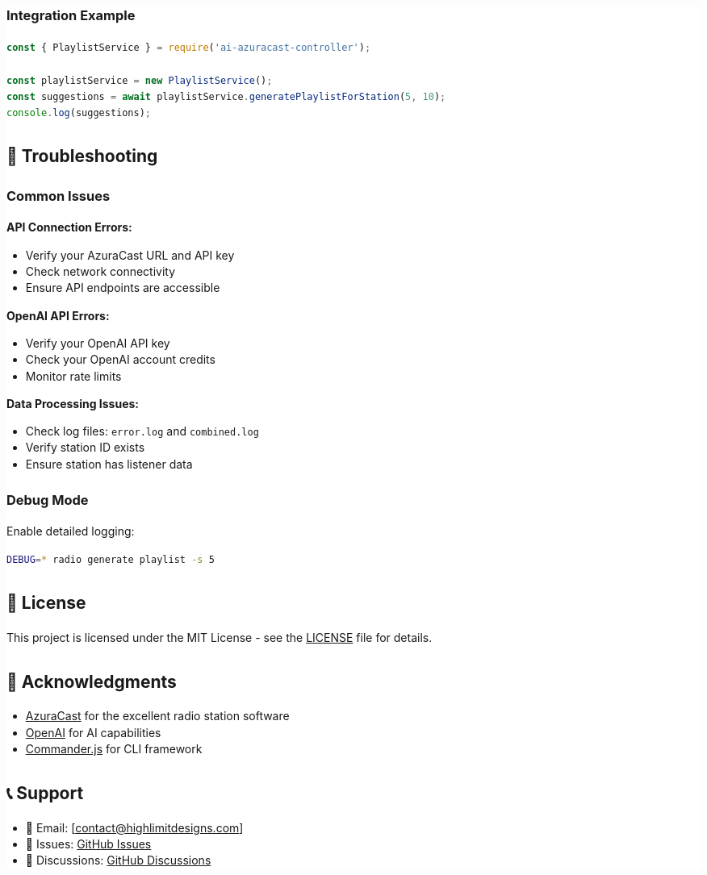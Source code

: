 ### Integration Example

```javascript
const { PlaylistService } = require('ai-azuracast-controller');

const playlistService = new PlaylistService();
const suggestions = await playlistService.generatePlaylistForStation(5, 10);
console.log(suggestions);
```

## 🐛 Troubleshooting

### Common Issues

**API Connection Errors:**
- Verify your AzuraCast URL and API key
- Check network connectivity
- Ensure API endpoints are accessible

**OpenAI API Errors:**
- Verify your OpenAI API key
- Check your OpenAI account credits
- Monitor rate limits

**Data Processing Issues:**
- Check log files: `error.log` and `combined.log`
- Verify station ID exists
- Ensure station has listener data

### Debug Mode

Enable detailed logging:
```bash
DEBUG=* radio generate playlist -s 5
```

## 📄 License

This project is licensed under the MIT License - see the [LICENSE](LICENSE) file for details.

## 🙏 Acknowledgments

- [AzuraCast](https://www.azuracast.com/) for the excellent radio station software
- [OpenAI](https://openai.com/) for AI capabilities
- [Commander.js](https://github.com/tj/commander.js/) for CLI framework

## 📞 Support

- 📧 Email: [contact@highlimitdesigns.com]
- 🐛 Issues: [GitHub Issues](https://github.com/highlimitdesigns/ai-azuracast-controller/issues)
- 💬 Discussions: [GitHub Discussions](https://github.com/highlimitdesigns/ai-azuracast-controller/discussions)
